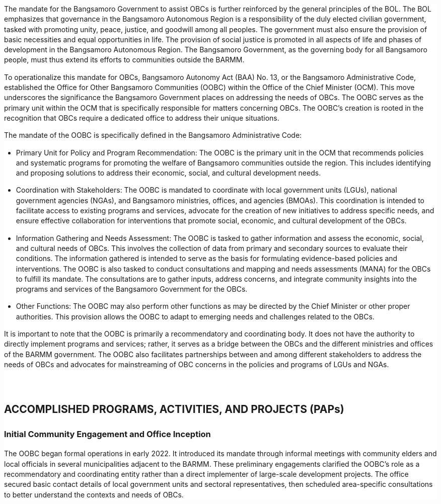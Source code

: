 The mandate for the Bangsamoro Government to assist OBCs is further reinforced by the general principles of the BOL. The BOL emphasizes that governance in the Bangsamoro Autonomous Region is a responsibility of the duly elected civilian government, tasked with promoting unity, peace, justice, and goodwill among all peoples. The government must also ensure the provision of basic necessities and equal opportunities in life. The provision of social justice is promoted in all aspects of life and phases of development in the Bangsamoro Autonomous Region. The Bangsamoro Government, as the governing body for all Bangsamoro people, must thus extend its efforts to communities outside the BARMM.

To operationalize this mandate for OBCs, Bangsamoro Autonomy Act (BAA) No. 13, or the Bangsamoro Administrative Code, established the Office for Other Bangsamoro Communities (OOBC) within the Office of the Chief Minister (OCM). This move underscores the significance the Bangsamoro Government places on addressing the needs of OBCs. The OOBC serves as the primary unit within the OCM that is specifically responsible for matters concerning OBCs. The OOBC’s creation is rooted in the recognition that OBCs require a dedicated office to address their unique situations.

The mandate of the OOBC is specifically defined in the Bangsamoro Administrative Code:

- Primary Unit for Policy and Program Recommendation: The OOBC is the primary unit in the OCM that recommends policies and systematic programs for promoting the welfare of Bangsamoro communities outside the region. This includes identifying and proposing solutions to address their economic, social, and cultural development needs.

- Coordination with Stakeholders: The OOBC is mandated to coordinate with local government units (LGUs), national government agencies (NGAs), and Bangsamoro ministries, offices, and agencies (BMOAs). This coordination is intended to facilitate access to existing programs and services, advocate for the creation of new initiatives to address specific needs, and ensure effective collaboration for interventions that promote social, economic, and cultural development of the OBCs.

- Information Gathering and Needs Assessment: The OOBC is tasked to gather information and assess the economic, social, and cultural needs of OBCs. This involves the collection of data from primary and secondary sources to evaluate their conditions. The information gathered is intended to serve as the basis for formulating evidence-based policies and interventions. The OOBC is also tasked to conduct consultations and mapping and needs assessments (MANA) for the OBCs to fulfill its mandate. The consultations are to gather inputs, address concerns, and integrate community insights into the programs and services of the Bangsamoro Government for the OBCs.

- Other Functions: The OOBC may also perform other functions as may be directed by the Chief Minister or other proper authorities. This provision allows the OOBC to adapt to emerging needs and challenges related to the OBCs.

It is important to note that the OOBC is primarily a recommendatory and coordinating body. It does not have the authority to directly implement programs and services; rather, it serves as a bridge between the OBCs and the different ministries and offices of the BARMM government. The OOBC also facilitates partnerships between and among different stakeholders to address the needs of OBCs and advocates for mainstreaming of OBC concerns in the policies and programs of LGUs and NGAs.


 
## ACCOMPLISHED PROGRAMS, ACTIVITIES, AND PROJECTS (PAPs)

### Initial Community Engagement and Office Inception

The OOBC began formal operations in early 2022. It introduced its mandate through informal meetings with community elders and local officials in several municipalities adjacent to the BARMM. These preliminary engagements clarified the OOBC’s role as a recommendatory and coordinating entity rather than a direct implementer of large-scale development projects. The office secured basic contact details of local government units and sectoral representatives, then scheduled area-specific consultations to better understand the contexts and needs of OBCs.
